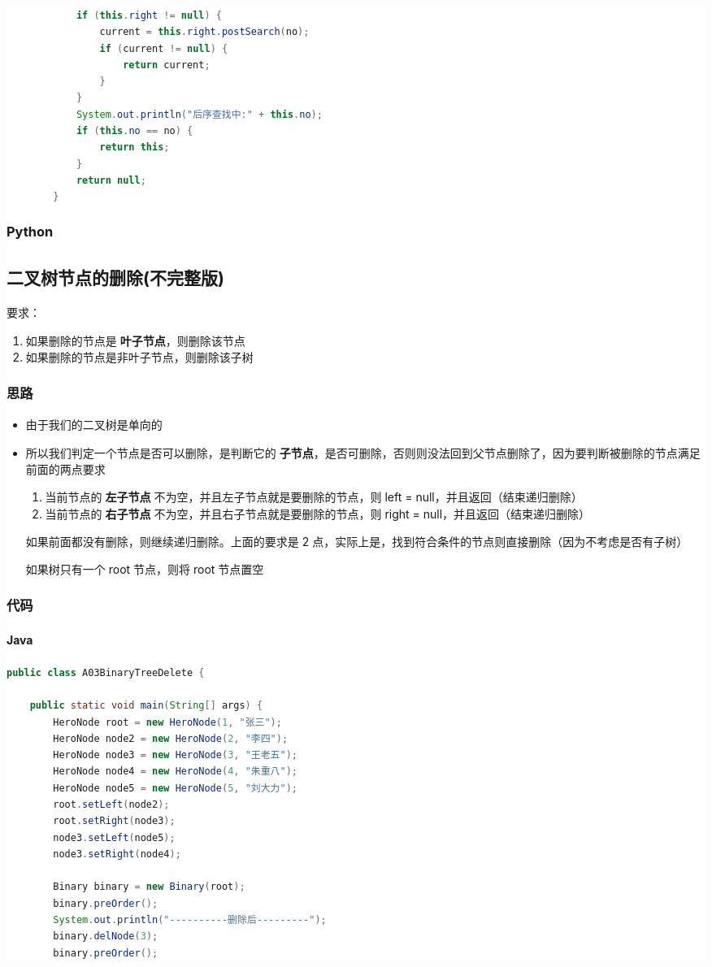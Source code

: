```java
            if (this.right != null) {
                current = this.right.postSearch(no);
                if (current != null) {
                    return current;
                }
            }
            System.out.println("后序查找中:" + this.no);
            if (this.no == no) {
                return this;
            }
            return null;
        }
```



### Python

```python
```





## 二叉树节点的删除(不完整版)

要求：

1. 如果删除的节点是 **叶子节点**，则删除该节点
2. 如果删除的节点是非叶子节点，则删除该子树

### 思路

- 由于我们的二叉树是单向的

- 所以我们判定一个节点是否可以删除，是判断它的 **子节点**，是否可删除，否则则没法回到父节点删除了，因为要判断被删除的节点满足前面的两点要求

  1. 当前节点的 **左子节点** 不为空，并且左子节点就是要删除的节点，则 left = null，并且返回（结束递归删除）
  2. 当前节点的 **右子节点** 不为空，并且右子节点就是要删除的节点，则 right = null，并且返回（结束递归删除）

  如果前面都没有删除，则继续递归删除。上面的要求是 2 点，实际上是，找到符合条件的节点则直接删除（因为不考虑是否有子树）

  如果树只有一个 root 节点，则将 root 节点置空

### 代码

#### Java

```java
public class A03BinaryTreeDelete {

    public static void main(String[] args) {
        HeroNode root = new HeroNode(1, "张三");
        HeroNode node2 = new HeroNode(2, "李四");
        HeroNode node3 = new HeroNode(3, "王老五");
        HeroNode node4 = new HeroNode(4, "朱重八");
        HeroNode node5 = new HeroNode(5, "刘大力");
        root.setLeft(node2);
        root.setRight(node3);
        node3.setLeft(node5);
        node3.setRight(node4);

        Binary binary = new Binary(root);
        binary.preOrder();
        System.out.println("----------删除后---------");
        binary.delNode(3);
        binary.preOrder();

```